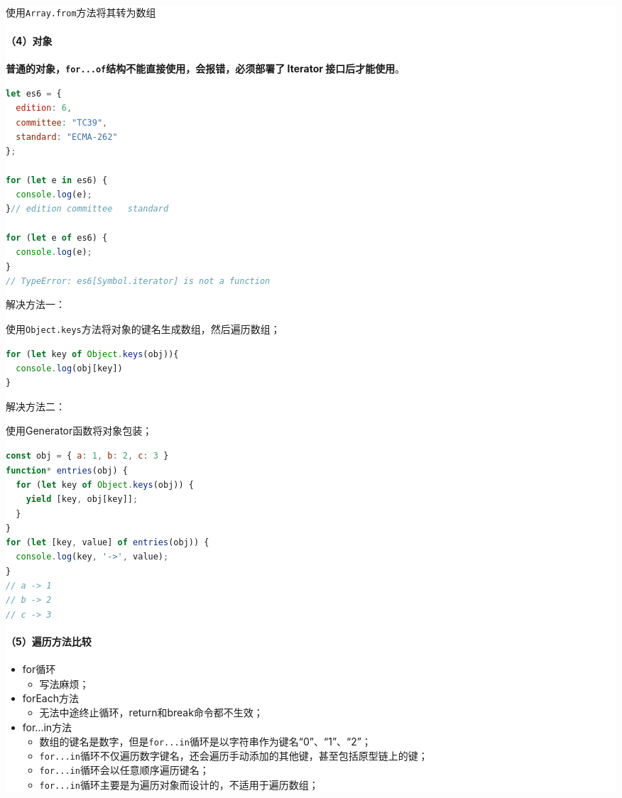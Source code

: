 使用`Array.from`方法将其转为数组

#### （4）对象

**普通的对象，`for...of`结构不能直接使用，会报错，必须部署了 Iterator 接口后才能使用**。

```javascript
let es6 = {
  edition: 6,
  committee: "TC39",
  standard: "ECMA-262"
};

for (let e in es6) {
  console.log(e);
}// edition	committee	standard

for (let e of es6) {
  console.log(e);
}
// TypeError: es6[Symbol.iterator] is not a function
```

解决方法一：

使用`Object.keys`方法将对象的键名生成数组，然后遍历数组；

```javascript
for (let key of Object.keys(obj)){
  console.log(obj[key])
}
```

解决方法二：

使用Generator函数将对象包装；

```javascript
const obj = { a: 1, b: 2, c: 3 }
function* entries(obj) {
  for (let key of Object.keys(obj)) {
    yield [key, obj[key]];
  }
}
for (let [key, value] of entries(obj)) {
  console.log(key, '->', value);
}
// a -> 1
// b -> 2
// c -> 3
```

#### （5）遍历方法比较

- for循环
  - 写法麻烦；
- forEach方法
  - 无法中途终止循环，return和break命令都不生效；
- for...in方法
  - 数组的键名是数字，但是`for...in`循环是以字符串作为键名“0”、“1”、“2”；
  - `for...in`循环不仅遍历数字键名，还会遍历手动添加的其他键，甚至包括原型链上的键；
  - `for...in`循环会以任意顺序遍历键名；
  - `for...in`循环主要是为遍历对象而设计的，不适用于遍历数组；
